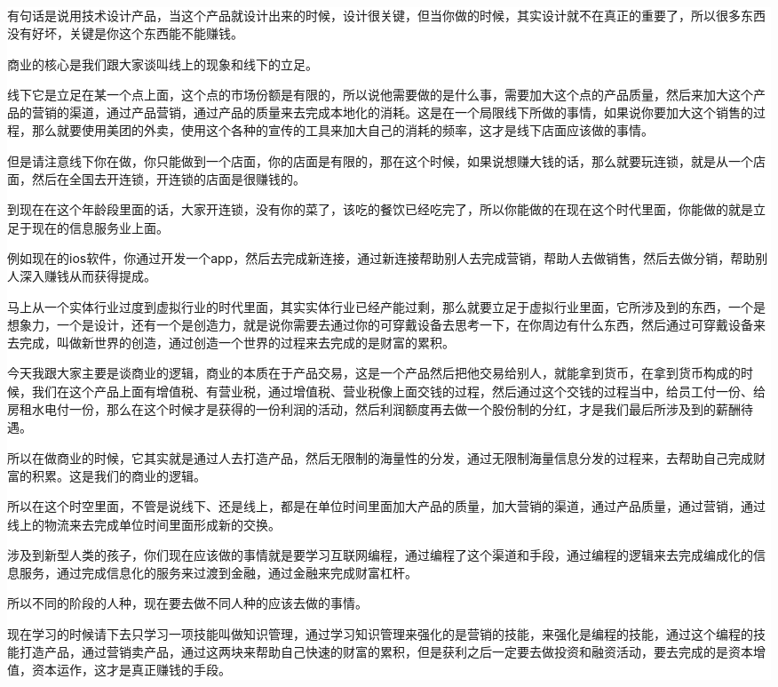 有句话是说用技术设计产品，当这个产品就设计出来的时候，设计很关键，但当你做的时候，其实设计就不在真正的重要了，所以很多东西没有好坏，关键是你这个东西能不能赚钱。

商业的核心是我们跟大家谈叫线上的现象和线下的立足。

线下它是立足在某一个点上面，这个点的市场份额是有限的，所以说他需要做的是什么事，需要加大这个点的产品质量，然后来加大这个产品的营销的渠道，通过产品营销，通过产品的质量来去完成本地化的消耗。这是在一个局限线下所做的事情，如果说你要加大这个销售的过程，那么就要使用美团的外卖，使用这个各种的宣传的工具来加大自己的消耗的频率，这才是线下店面应该做的事情。

但是请注意线下你在做，你只能做到一个店面，你的店面是有限的，那在这个时候，如果说想赚大钱的话，那么就要玩连锁，就是从一个店面，然后在全国去开连锁，开连锁的店面是很赚钱的。

到现在在这个年龄段里面的话，大家开连锁，没有你的菜了，该吃的餐饮已经吃完了，所以你能做的在现在这个时代里面，你能做的就是立足于现在的信息服务业上面。

例如现在的ios软件，你通过开发一个app，然后去完成新连接，通过新连接帮助别人去完成营销，帮助人去做销售，然后去做分销，帮助别人深入赚钱从而获得提成。

马上从一个实体行业过度到虚拟行业的时代里面，其实实体行业已经产能过剩，那么就要立足于虚拟行业里面，它所涉及到的东西，一个是想象力，一个是设计，还有一个是创造力，就是说你需要去通过你的可穿戴设备去思考一下，在你周边有什么东西，然后通过可穿戴设备来去完成，叫做新世界的创造，通过创造一个世界的过程来去完成的是财富的累积。

今天我跟大家主要是谈商业的逻辑，商业的本质在于产品交易，这是一个产品然后把他交易给别人，就能拿到货币，在拿到货币构成的时候，我们在这个产品上面有增值税、有营业税，通过增值税、营业税像上面交钱的过程，然后通过这个交钱的过程当中，给员工付一份、给房租水电付一份，那么在这个时候才是获得的一份利润的活动，然后利润额度再去做一个股份制的分红，才是我们最后所涉及到的薪酬待遇。

所以在做商业的时候，它其实就是通过人去打造产品，然后无限制的海量性的分发，通过无限制海量信息分发的过程来，去帮助自己完成财富的积累。这是我们的商业的逻辑。

所以在这个时空里面，不管是说线下、还是线上，都是在单位时间里面加大产品的质量，加大营销的渠道，通过产品质量，通过营销，通过线上的物流来去完成单位时间里面形成新的交换。

涉及到新型人类的孩子，你们现在应该做的事情就是要学习互联网编程，通过编程了这个渠道和手段，通过编程的逻辑来去完成编成化的信息服务，通过完成信息化的服务来过渡到金融，通过金融来完成财富杠杆。

所以不同的阶段的人种，现在要去做不同人种的应该去做的事情。

现在学习的时候请下去只学习一项技能叫做知识管理，通过学习知识管理来强化的是营销的技能，来强化是编程的技能，通过这个编程的技能打造产品，通过营销卖产品，通过这两块来帮助自己快速的财富的累积，但是获利之后一定要去做投资和融资活动，要去完成的是资本增值，资本运作，这才是真正赚钱的手段。
